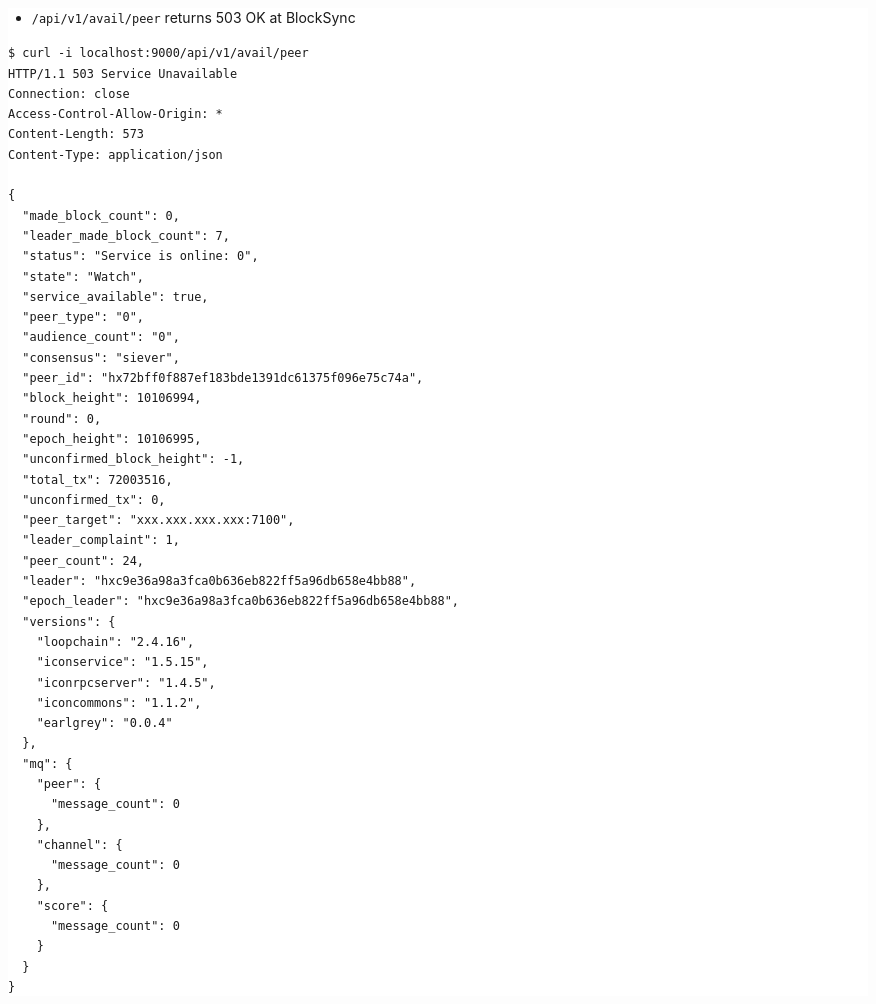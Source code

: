 * `/api/v1/avail/peer` returns 503 OK at BlockSync

```
$ curl -i localhost:9000/api/v1/avail/peer
HTTP/1.1 503 Service Unavailable
Connection: close
Access-Control-Allow-Origin: *
Content-Length: 573
Content-Type: application/json

{
  "made_block_count": 0,
  "leader_made_block_count": 7,
  "status": "Service is online: 0",
  "state": "Watch",
  "service_available": true,
  "peer_type": "0",
  "audience_count": "0",
  "consensus": "siever",
  "peer_id": "hx72bff0f887ef183bde1391dc61375f096e75c74a",
  "block_height": 10106994,
  "round": 0,
  "epoch_height": 10106995,
  "unconfirmed_block_height": -1,
  "total_tx": 72003516,
  "unconfirmed_tx": 0,
  "peer_target": "xxx.xxx.xxx.xxx:7100",
  "leader_complaint": 1,
  "peer_count": 24,
  "leader": "hxc9e36a98a3fca0b636eb822ff5a96db658e4bb88",
  "epoch_leader": "hxc9e36a98a3fca0b636eb822ff5a96db658e4bb88",
  "versions": {
    "loopchain": "2.4.16",
    "iconservice": "1.5.15",
    "iconrpcserver": "1.4.5",
    "iconcommons": "1.1.2",
    "earlgrey": "0.0.4"
  },
  "mq": {
    "peer": {
      "message_count": 0
    },
    "channel": {
      "message_count": 0
    },
    "score": {
      "message_count": 0
    }
  }
}
```
